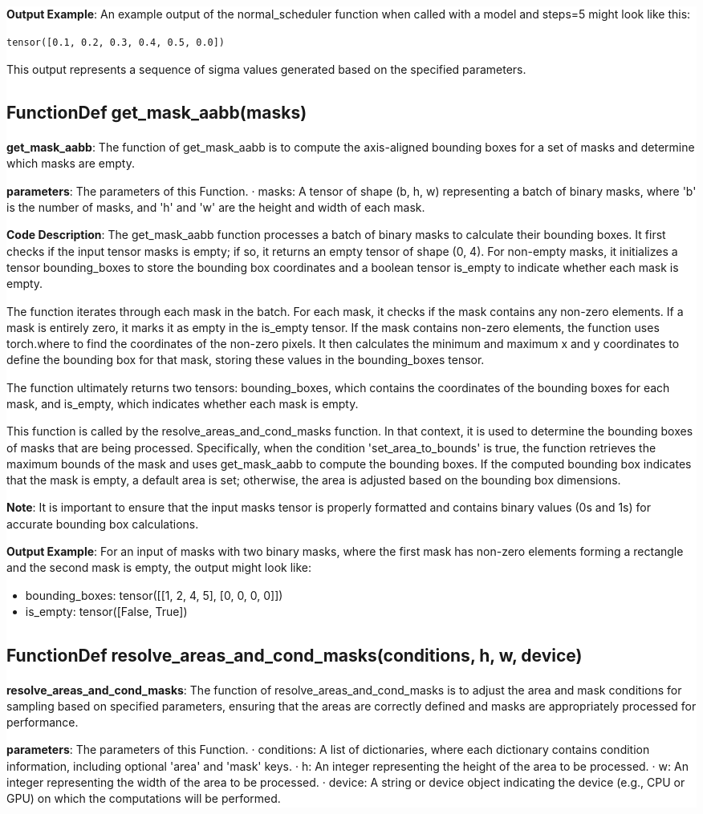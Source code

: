 **Output Example**: An example output of the normal_scheduler function when called with a model and steps=5 might look like this: 
```
tensor([0.1, 0.2, 0.3, 0.4, 0.5, 0.0])
``` 
This output represents a sequence of sigma values generated based on the specified parameters.
## FunctionDef get_mask_aabb(masks)
**get_mask_aabb**: The function of get_mask_aabb is to compute the axis-aligned bounding boxes for a set of masks and determine which masks are empty.

**parameters**: The parameters of this Function.
· masks: A tensor of shape (b, h, w) representing a batch of binary masks, where 'b' is the number of masks, and 'h' and 'w' are the height and width of each mask.

**Code Description**: The get_mask_aabb function processes a batch of binary masks to calculate their bounding boxes. It first checks if the input tensor masks is empty; if so, it returns an empty tensor of shape (0, 4). For non-empty masks, it initializes a tensor bounding_boxes to store the bounding box coordinates and a boolean tensor is_empty to indicate whether each mask is empty.

The function iterates through each mask in the batch. For each mask, it checks if the mask contains any non-zero elements. If a mask is entirely zero, it marks it as empty in the is_empty tensor. If the mask contains non-zero elements, the function uses torch.where to find the coordinates of the non-zero pixels. It then calculates the minimum and maximum x and y coordinates to define the bounding box for that mask, storing these values in the bounding_boxes tensor.

The function ultimately returns two tensors: bounding_boxes, which contains the coordinates of the bounding boxes for each mask, and is_empty, which indicates whether each mask is empty.

This function is called by the resolve_areas_and_cond_masks function. In that context, it is used to determine the bounding boxes of masks that are being processed. Specifically, when the condition 'set_area_to_bounds' is true, the function retrieves the maximum bounds of the mask and uses get_mask_aabb to compute the bounding boxes. If the computed bounding box indicates that the mask is empty, a default area is set; otherwise, the area is adjusted based on the bounding box dimensions.

**Note**: It is important to ensure that the input masks tensor is properly formatted and contains binary values (0s and 1s) for accurate bounding box calculations.

**Output Example**: For an input of masks with two binary masks, where the first mask has non-zero elements forming a rectangle and the second mask is empty, the output might look like:
- bounding_boxes: tensor([[1, 2, 4, 5], [0, 0, 0, 0]]) 
- is_empty: tensor([False, True])
## FunctionDef resolve_areas_and_cond_masks(conditions, h, w, device)
**resolve_areas_and_cond_masks**: The function of resolve_areas_and_cond_masks is to adjust the area and mask conditions for sampling based on specified parameters, ensuring that the areas are correctly defined and masks are appropriately processed for performance.

**parameters**: The parameters of this Function.
· conditions: A list of dictionaries, where each dictionary contains condition information, including optional 'area' and 'mask' keys.
· h: An integer representing the height of the area to be processed.
· w: An integer representing the width of the area to be processed.
· device: A string or device object indicating the device (e.g., CPU or GPU) on which the computations will be performed.
